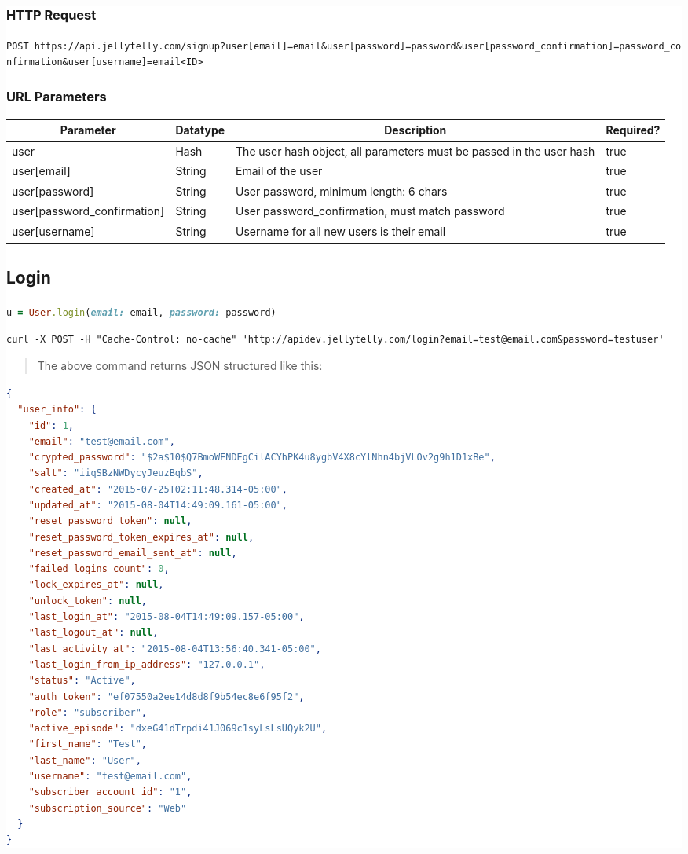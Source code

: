 ### HTTP Request

`POST https://api.jellytelly.com/signup?user[email]=email&user[password]=password&user[password_confirmation]=password_confirmation&user[username]=email<ID>`

### URL Parameters

Parameter | Datatype | Description | Required?
--------- | ----------- | ----------- | -----------
user | Hash | The user hash object, all parameters must be passed in the user hash | true
user[email] | String | Email of the user | true
user[password] | String | User password, minimum length: 6 chars | true
user[password_confirmation] | String | User password_confirmation, must match password | true
user[username] | String | Username for all new users is their email | true

## Login

```ruby
u = User.login(email: email, password: password)
```

```shell
curl -X POST -H "Cache-Control: no-cache" 'http://apidev.jellytelly.com/login?email=test@email.com&password=testuser'
```

> The above command returns JSON structured like this:

```json
{
  "user_info": {
    "id": 1,
    "email": "test@email.com",
    "crypted_password": "$2a$10$Q7BmoWFNDEgCilACYhPK4u8ygbV4X8cYlNhn4bjVLOv2g9h1D1xBe",
    "salt": "iiqSBzNWDycyJeuzBqbS",
    "created_at": "2015-07-25T02:11:48.314-05:00",
    "updated_at": "2015-08-04T14:49:09.161-05:00",
    "reset_password_token": null,
    "reset_password_token_expires_at": null,
    "reset_password_email_sent_at": null,
    "failed_logins_count": 0,
    "lock_expires_at": null,
    "unlock_token": null,
    "last_login_at": "2015-08-04T14:49:09.157-05:00",
    "last_logout_at": null,
    "last_activity_at": "2015-08-04T13:56:40.341-05:00",
    "last_login_from_ip_address": "127.0.0.1",
    "status": "Active",
    "auth_token": "ef07550a2ee14d8d8f9b54ec8e6f95f2",
    "role": "subscriber",
    "active_episode": "dxeG41dTrpdi41J069c1syLsLsUQyk2U",
    "first_name": "Test",
    "last_name": "User",
    "username": "test@email.com",
    "subscriber_account_id": "1",
    "subscription_source": "Web"
  }
}
```
